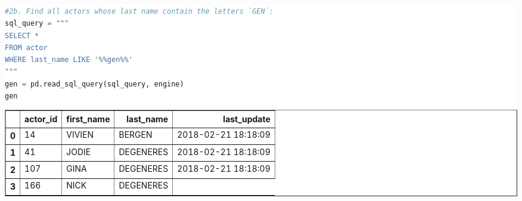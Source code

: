 


```python
#2b. Find all actors whose last name contain the letters `GEN`:
sql_query = """
SELECT *
FROM actor
WHERE last_name LIKE '%%gen%%'
"""
gen = pd.read_sql_query(sql_query, engine)
gen
```




<div>
<style>
    .dataframe thead tr:only-child th {
        text-align: right;
    }

    .dataframe thead th {
        text-align: left;
    }

    .dataframe tbody tr th {
        vertical-align: top;
    }
</style>
<table border="1" class="dataframe">
  <thead>
    <tr style="text-align: right;">
      <th></th>
      <th>actor_id</th>
      <th>first_name</th>
      <th>last_name</th>
      <th>last_update</th>
    </tr>
  </thead>
  <tbody>
    <tr>
      <th>0</th>
      <td>14</td>
      <td>VIVIEN</td>
      <td>BERGEN</td>
      <td>2018-02-21 18:18:09</td>
    </tr>
    <tr>
      <th>1</th>
      <td>41</td>
      <td>JODIE</td>
      <td>DEGENERES</td>
      <td>2018-02-21 18:18:09</td>
    </tr>
    <tr>
      <th>2</th>
      <td>107</td>
      <td>GINA</td>
      <td>DEGENERES</td>
      <td>2018-02-21 18:18:09</td>
    </tr>
    <tr>
      <th>3</th>
      <td>166</td>
      <td>NICK</td>
      <td>DEGENERES</td>